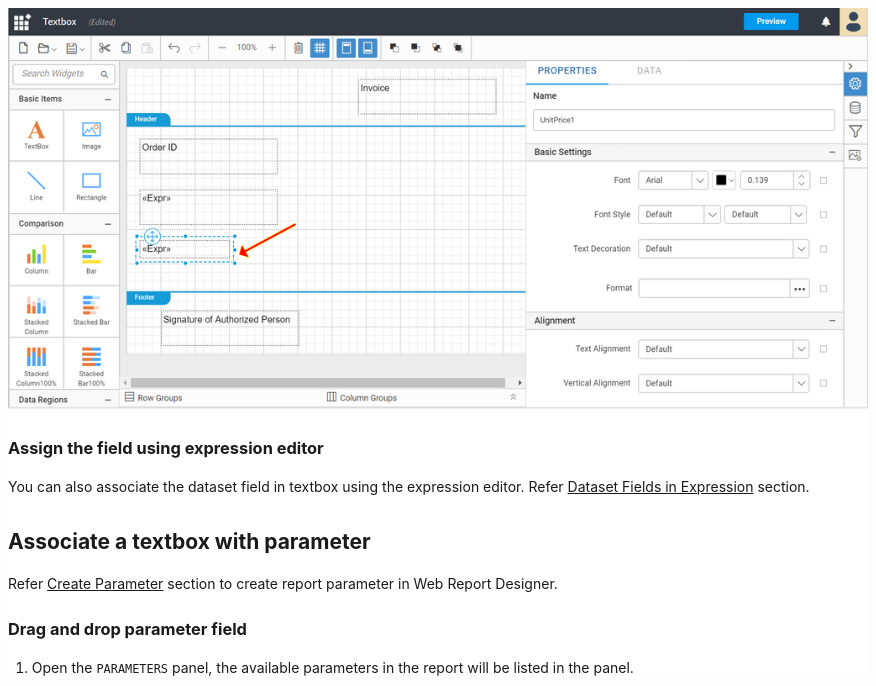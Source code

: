 ![Design report using textbox](/static/assets/on-premise/images/report-designer/report-items/textbox/drag-and-drop-dataset-field-ouput.png)

### Assign the field using expression editor

You can also associate the dataset field in textbox using the expression editor. Refer [Dataset Fields in Expression](/on-premise/report-designer/compose-report/expressions/using-dataset-fields/) section.

## Associate a textbox with parameter

Refer [Create Parameter](/on-premise/report-designer/report-parameters/add/#create-parameter) section to create report parameter in Web Report Designer.

### Drag and drop parameter field

1. Open the `PARAMETERS` panel, the available parameters in the report will be listed in the panel.